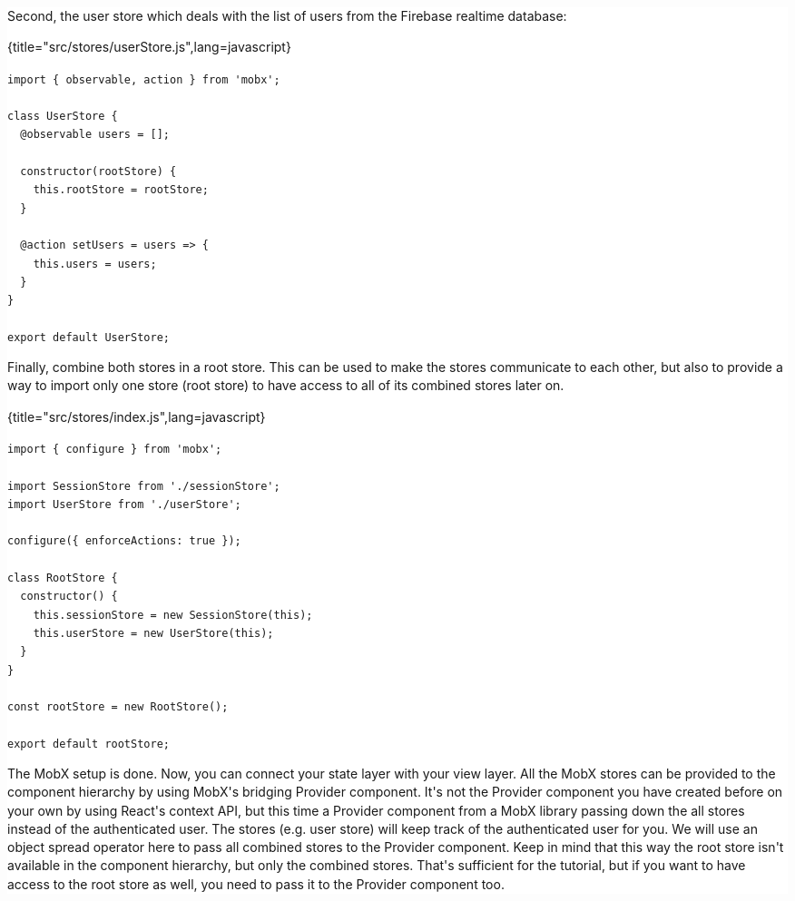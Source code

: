 Second, the user store which deals with the list of users from the Firebase realtime database:

{title="src/stores/userStore.js",lang=javascript}
~~~~~~~~
import { observable, action } from 'mobx';

class UserStore {
  @observable users = [];

  constructor(rootStore) {
    this.rootStore = rootStore;
  }

  @action setUsers = users => {
    this.users = users;
  }
}

export default UserStore;
~~~~~~~~

Finally, combine both stores in a root store. This can be used to make the stores communicate to each other, but also to provide a way to import only one store (root store) to have access to all of its combined stores later on.

{title="src/stores/index.js",lang=javascript}
~~~~~~~~
import { configure } from 'mobx';

import SessionStore from './sessionStore';
import UserStore from './userStore';

configure({ enforceActions: true });

class RootStore {
  constructor() {
    this.sessionStore = new SessionStore(this);
    this.userStore = new UserStore(this);
  }
}

const rootStore = new RootStore();

export default rootStore;
~~~~~~~~

The MobX setup is done. Now, you can connect your state layer with your view layer. All the MobX stores can be provided to the component hierarchy by using MobX's bridging Provider component. It's not the Provider component you have created before on your own by using React's context API, but this time a Provider component from a MobX library passing down the all stores instead of the authenticated user. The stores (e.g. user store) will keep track of the authenticated user for you. We will use an object spread operator here to pass all combined stores to the Provider component. Keep in mind that this way the root store isn't available in the component hierarchy, but only the combined stores. That's sufficient for the tutorial, but if you want to have access to the root store as well, you need to pass it to the Provider component too.
